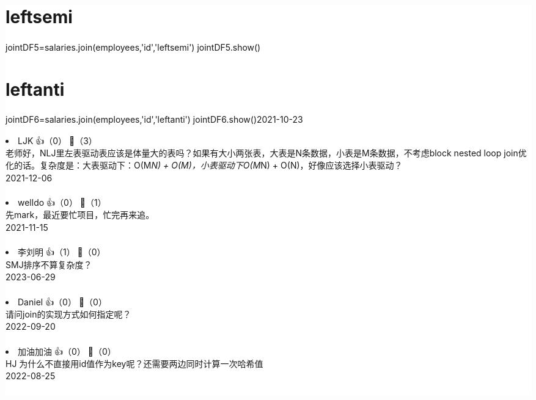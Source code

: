 # leftsemi
jointDF5=salaries.join(employees,&#39;id&#39;,&#39;leftsemi&#39;)
jointDF5.show()

# leftanti
jointDF6=salaries.join(employees,&#39;id&#39;,&#39;leftanti&#39;)
jointDF6.show()</div>2021-10-23</li><br/><li><span>LJK</span> 👍（0） 💬（3）<div>老师好，NLJ里左表驱动表应该是体量大的表吗？如果有大小两张表，大表是N条数据，小表是M条数据，不考虑block nested loop join优化的话。复杂度是：大表驱动下：O(M*N) + O(M)，小表驱动下O(M*N) + O(N)，好像应该选择小表驱动？</div>2021-12-06</li><br/><li><span>welldo</span> 👍（0） 💬（1）<div>先mark，最近要忙项目，忙完再来追。</div>2021-11-15</li><br/><li><span>李刘明</span> 👍（1） 💬（0）<div>SMJ排序不算复杂度？</div>2023-06-29</li><br/><li><span>Daniel</span> 👍（0） 💬（0）<div>请问join的实现方式如何指定呢？</div>2022-09-20</li><br/><li><span>加油加油</span> 👍（0） 💬（0）<div>HJ 为什么不直接用id值作为key呢？还需要两边同时计算一次哈希值</div>2022-08-25</li><br/>
</ul>